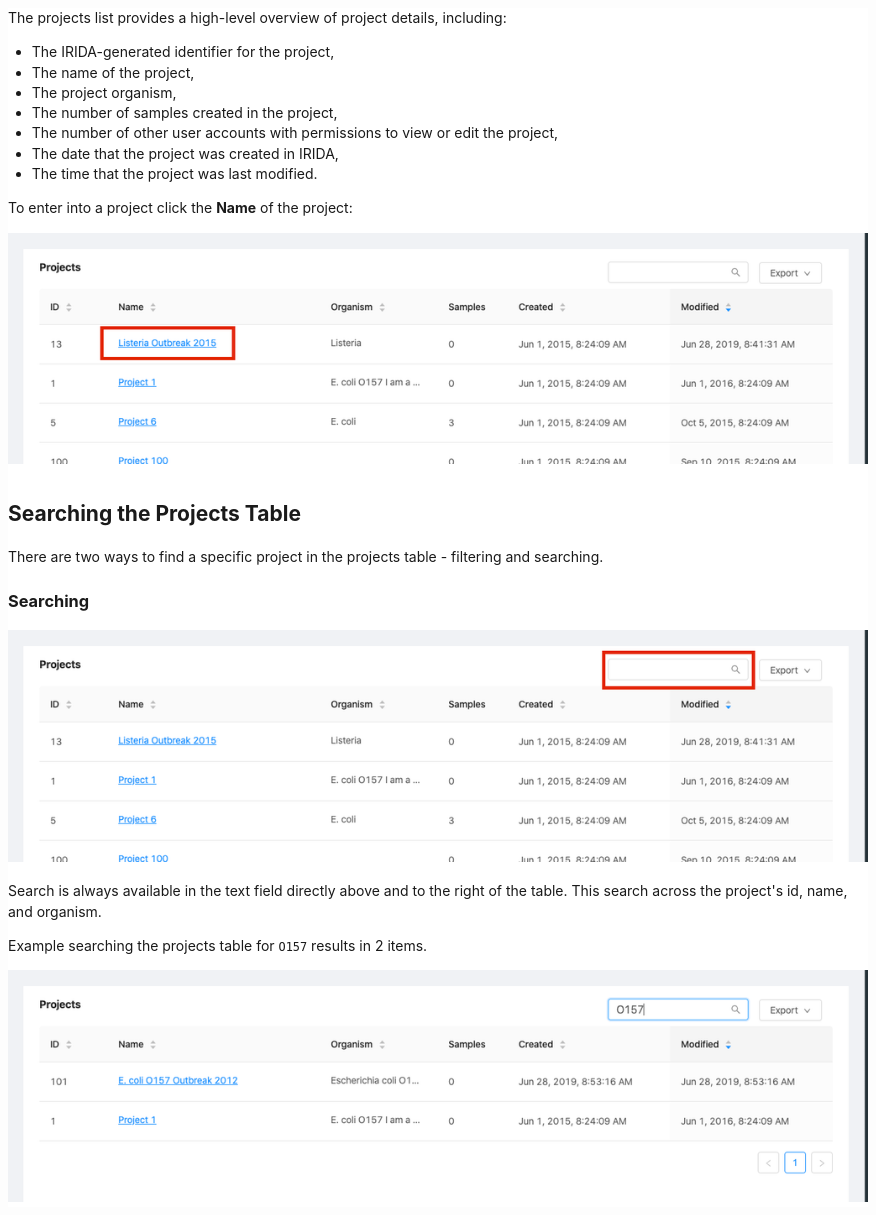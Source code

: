 The projects list provides a high-level overview of project details, including:

* The IRIDA-generated identifier for the project,
* The name of the project,
* The project organism,
* The number of samples created in the project,
* The number of other user accounts with permissions to view or edit the project,
* The date that the project was created in IRIDA,
* The time that the project was last modified.

To enter into a project click the **Name** of the project:

![Project name button.](images/project-name-button.png)

Searching the Projects Table
----------------------------

There are two ways to find a specific project in the projects table - filtering and searching.

### Searching

![Project search entry.](images/project-search.png)

Search is always available in the text field directly above and to the right of the table.  This search across the project's id, name, and organism.

Example searching the projects table for `O157` results in 2 items.

![Projects search by out](images/projects-search-outbreak.png)
